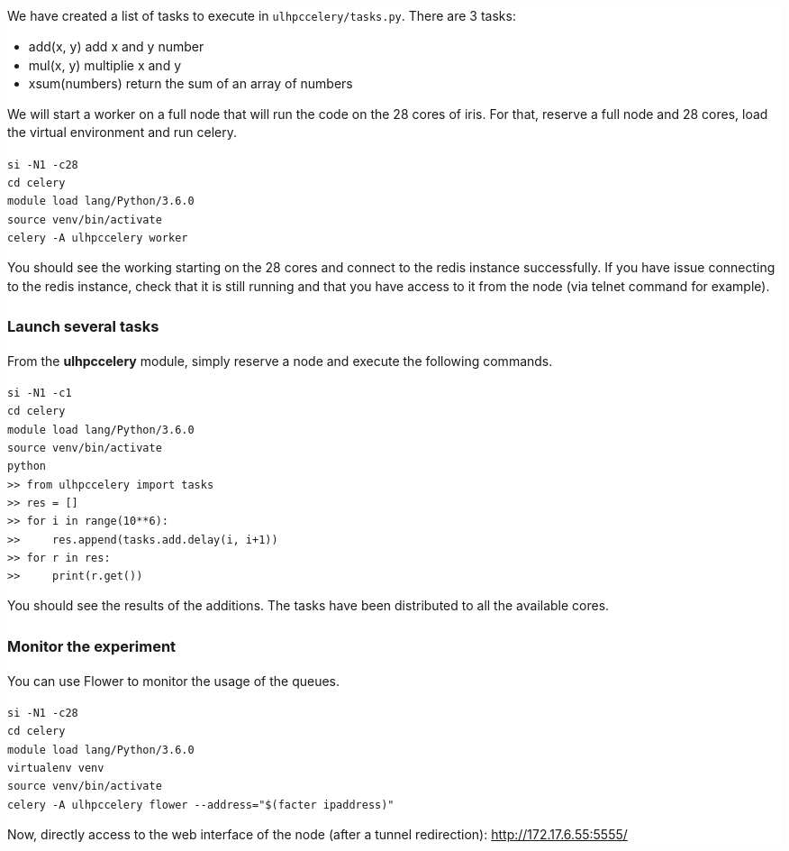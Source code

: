 We have created a list of tasks to execute in `ulhpccelery/tasks.py`. There are 3 tasks:

* add(x, y) add x and y number
* mul(x, y) multiplie x and y
* xsum(numbers) return the sum of an array of numbers

We will start a worker on a full node that will run the code on the 28 cores of iris. For that, reserve a full node and 28 cores, load the virtual environment and run celery.

```
si -N1 -c28
cd celery
module load lang/Python/3.6.0
source venv/bin/activate
celery -A ulhpccelery worker
```

You should see the working starting on the 28 cores and connect to the redis instance successfully. If you have issue connecting to the redis instance, check that it is still running and that you have access to it from the node (via telnet command for example).

### Launch several tasks

From the **ulhpccelery** module, simply reserve a node and execute the following commands.

```
si -N1 -c1
cd celery
module load lang/Python/3.6.0
source venv/bin/activate
python
>> from ulhpccelery import tasks
>> res = []
>> for i in range(10**6):
>>     res.append(tasks.add.delay(i, i+1))
>> for r in res:
>>     print(r.get())
```

You should see the results of the additions. The tasks have been distributed to all the available cores.

### Monitor the experiment

You can use Flower to monitor the usage of the queues.

```
si -N1 -c28
cd celery
module load lang/Python/3.6.0
virtualenv venv
source venv/bin/activate
celery -A ulhpccelery flower --address="$(facter ipaddress)"
```

Now, directly access to the web interface of the node (after a tunnel redirection): http://172.17.6.55:5555/
